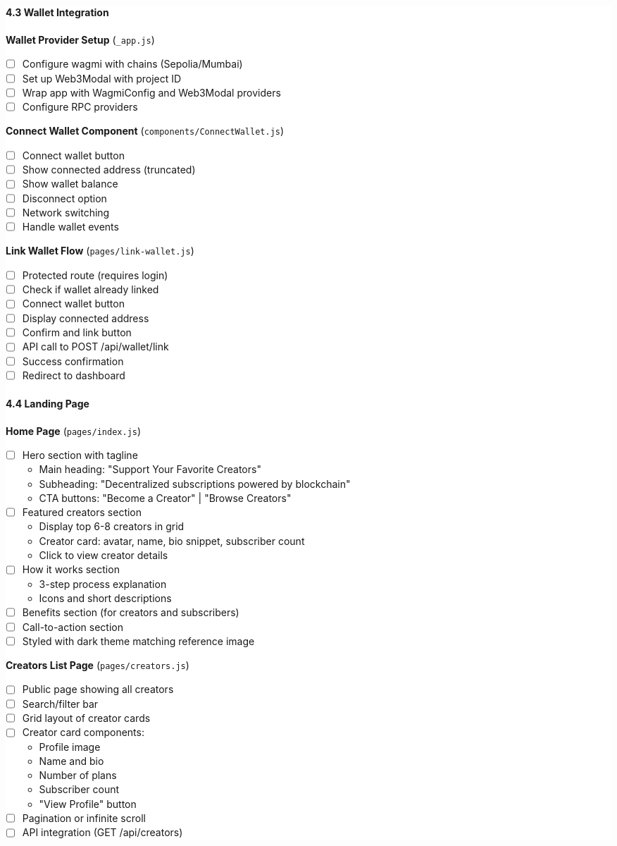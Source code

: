 #### 4.3 Wallet Integration

**Wallet Provider Setup** (`_app.js`)
- [ ] Configure wagmi with chains (Sepolia/Mumbai)
- [ ] Set up Web3Modal with project ID
- [ ] Wrap app with WagmiConfig and Web3Modal providers
- [ ] Configure RPC providers

**Connect Wallet Component** (`components/ConnectWallet.js`)
- [ ] Connect wallet button
- [ ] Show connected address (truncated)
- [ ] Show wallet balance
- [ ] Disconnect option
- [ ] Network switching
- [ ] Handle wallet events

**Link Wallet Flow** (`pages/link-wallet.js`)
- [ ] Protected route (requires login)
- [ ] Check if wallet already linked
- [ ] Connect wallet button
- [ ] Display connected address
- [ ] Confirm and link button
- [ ] API call to POST /api/wallet/link
- [ ] Success confirmation
- [ ] Redirect to dashboard

#### 4.4 Landing Page

**Home Page** (`pages/index.js`)
- [ ] Hero section with tagline
  - Main heading: "Support Your Favorite Creators"
  - Subheading: "Decentralized subscriptions powered by blockchain"
  - CTA buttons: "Become a Creator" | "Browse Creators"
- [ ] Featured creators section
  - Display top 6-8 creators in grid
  - Creator card: avatar, name, bio snippet, subscriber count
  - Click to view creator details
- [ ] How it works section
  - 3-step process explanation
  - Icons and short descriptions
- [ ] Benefits section (for creators and subscribers)
- [ ] Call-to-action section
- [ ] Styled with dark theme matching reference image

**Creators List Page** (`pages/creators.js`)
- [ ] Public page showing all creators
- [ ] Search/filter bar
- [ ] Grid layout of creator cards
- [ ] Creator card components:
  - Profile image
  - Name and bio
  - Number of plans
  - Subscriber count
  - "View Profile" button
- [ ] Pagination or infinite scroll
- [ ] API integration (GET /api/creators)

